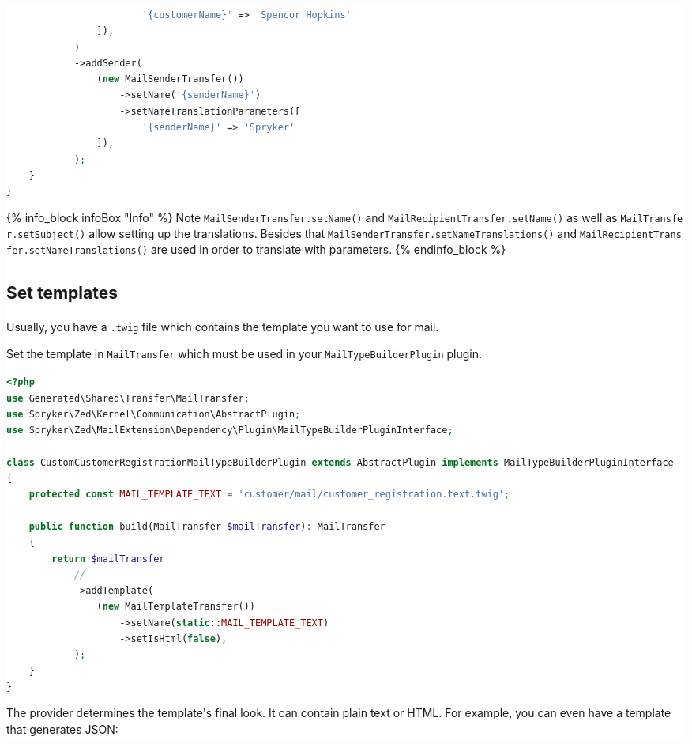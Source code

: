 ```php
                        '{customerName}' => 'Spencor Hopkins'
                ]),
            )
            ->addSender(
                (new MailSenderTransfer())
                    ->setName('{senderName}')
                    ->setNameTranslationParameters([
                        '{senderName}' => 'Spryker'
                ]),
            );
    }
}
```

{% info_block infoBox "Info" %}
Note `MailSenderTransfer.setName()` and `MailRecipientTransfer.setName()` as well as `MailTransfer.setSubject()` allow setting up the translations.
Besides that `MailSenderTransfer.setNameTranslations()` and  `MailRecipientTransfer.setNameTranslations()` are used in order to translate with parameters.
{% endinfo_block %}

## Set templates

Usually, you have a `.twig` file which contains the template you want to use for mail. 

Set the template in `MailTransfer` which must be used in your `MailTypeBuilderPlugin` plugin.

```php
<?php
use Generated\Shared\Transfer\MailTransfer;
use Spryker\Zed\Kernel\Communication\AbstractPlugin;
use Spryker\Zed\MailExtension\Dependency\Plugin\MailTypeBuilderPluginInterface;

class CustomCustomerRegistrationMailTypeBuilderPlugin extends AbstractPlugin implements MailTypeBuilderPluginInterface
{
    protected const MAIL_TEMPLATE_TEXT = 'customer/mail/customer_registration.text.twig';

    public function build(MailTransfer $mailTransfer): MailTransfer
    {
        return $mailTransfer
            //
            ->addTemplate(
                (new MailTemplateTransfer())
                    ->setName(static::MAIL_TEMPLATE_TEXT)
                    ->setIsHtml(false),
            );
    }
}
```

The provider determines the template's final look. It can contain plain text or HTML. For example, you can even have a template that generates JSON:
